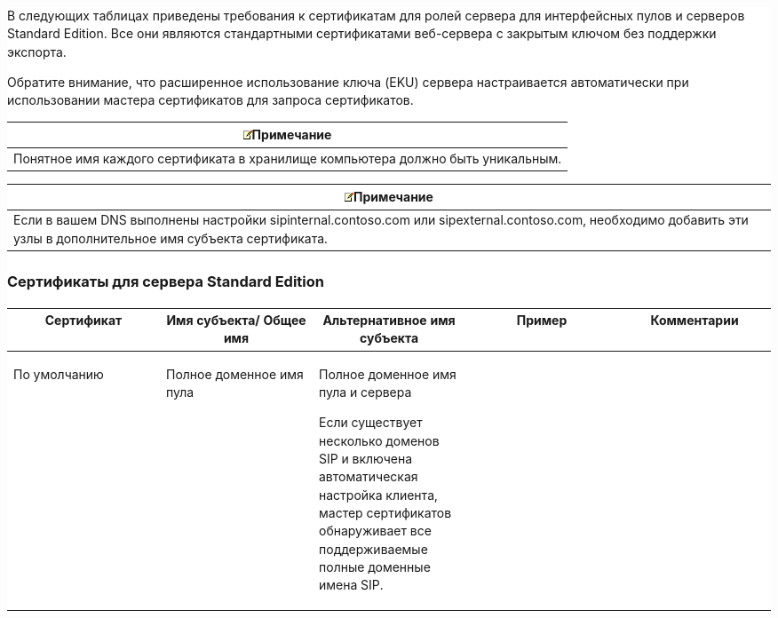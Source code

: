 В следующих таблицах приведены требования к сертификатам для ролей сервера для интерфейсных пулов и серверов Standard Edition. Все они являются стандартными сертификатами веб-сервера с закрытым ключом без поддержки экспорта.

Обратите внимание, что расширенное использование ключа (EKU) сервера настраивается автоматически при использовании мастера сертификатов для запроса сертификатов.

<table>
<thead>
<tr class="header">
<th><img src="images/Gg398412.note(OCS.15).gif" title="note" alt="note" />Примечание</th>
</tr>
</thead>
<tbody>
<tr class="odd">
<td>Понятное имя каждого сертификата в хранилище компьютера должно быть уникальным.</td>
</tr>
</tbody>
</table>


<table>
<thead>
<tr class="header">
<th><img src="images/Gg398412.note(OCS.15).gif" title="note" alt="note" />Примечание</th>
</tr>
</thead>
<tbody>
<tr class="odd">
<td>Если в вашем DNS выполнены настройки sipinternal.contoso.com или sipexternal.contoso.com, необходимо добавить эти узлы в дополнительное имя субъекта сертификата.</td>
</tr>
</tbody>
</table>


### Сертификаты для сервера Standard Edition

<table>
<colgroup>
<col style="width: 20%" />
<col style="width: 20%" />
<col style="width: 20%" />
<col style="width: 20%" />
<col style="width: 20%" />
</colgroup>
<thead>
<tr class="header">
<th>Сертификат</th>
<th>Имя субъекта/ Общее имя</th>
<th>Альтернативное имя субъекта</th>
<th>Пример</th>
<th>Комментарии</th>
</tr>
</thead>
<tbody>
<tr class="odd">
<td><p>По умолчанию</p></td>
<td><p>Полное доменное имя пула</p></td>
<td><p>Полное доменное имя пула и сервера</p>
<p>Если существует несколько доменов SIP и включена автоматическая настройка клиента, мастер сертификатов обнаруживает все поддерживаемые полные доменные имена SIP.</p>